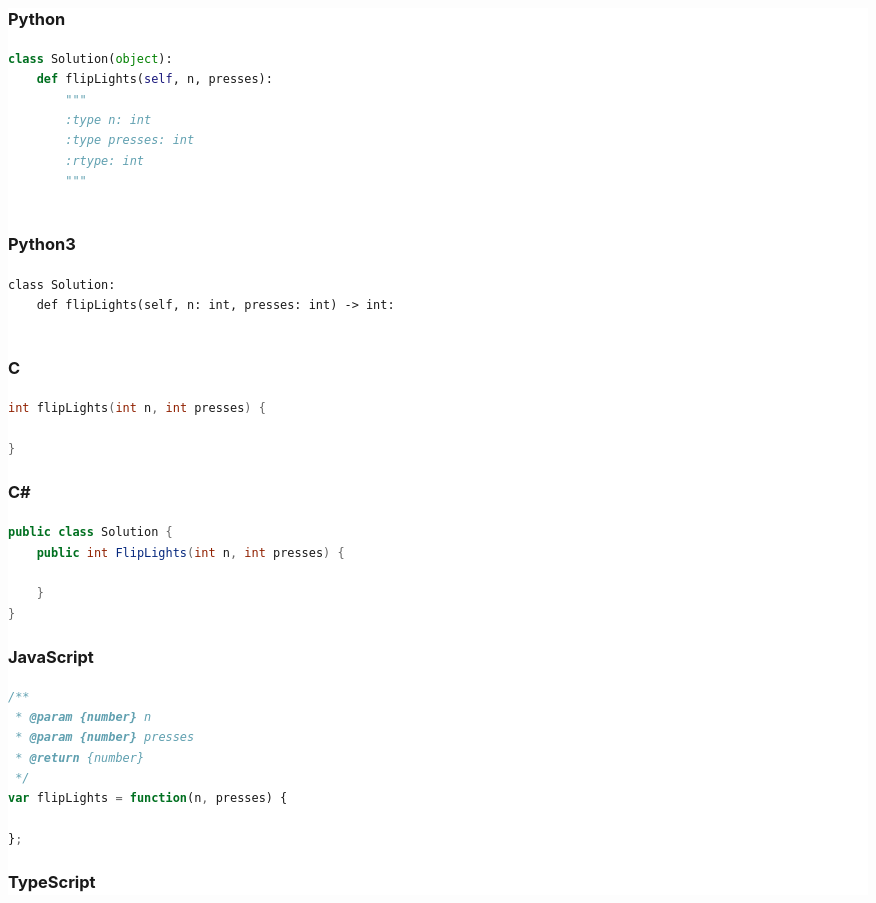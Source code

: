### Python

```python
class Solution(object):
    def flipLights(self, n, presses):
        """
        :type n: int
        :type presses: int
        :rtype: int
        """
        
```

### Python3

```python3
class Solution:
    def flipLights(self, n: int, presses: int) -> int:
        
```

### C

```c
int flipLights(int n, int presses) {
    
}
```

### C#

```csharp
public class Solution {
    public int FlipLights(int n, int presses) {
        
    }
}
```

### JavaScript

```javascript
/**
 * @param {number} n
 * @param {number} presses
 * @return {number}
 */
var flipLights = function(n, presses) {
    
};
```

### TypeScript
